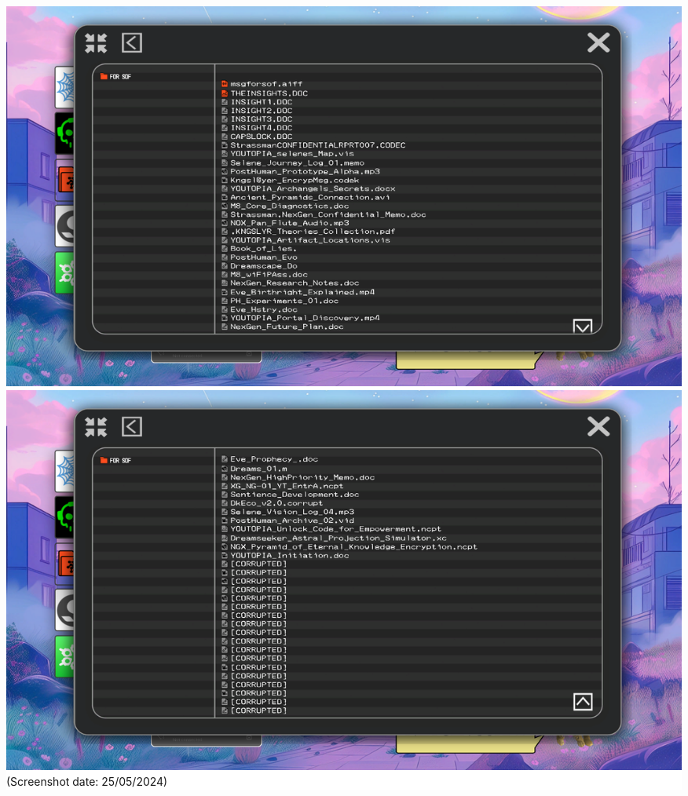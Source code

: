 ![img.png](Resources/for-sof/img.png)
![img_11.png](Resources/for-sof/img_11.png)
(Screenshot date: 25/05/2024)
